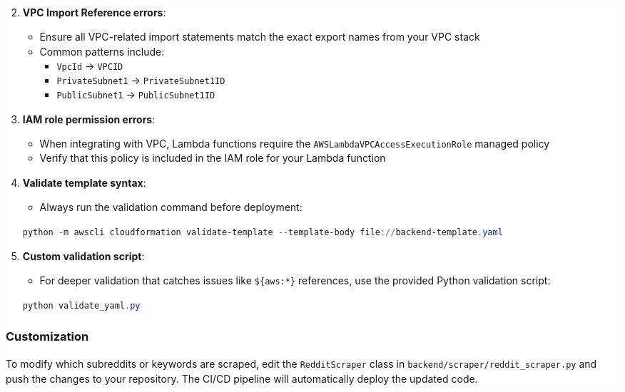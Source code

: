 2. **VPC Import Reference errors**:
   - Ensure all VPC-related import statements match the exact export names from your VPC stack
   - Common patterns include:
     - `VpcId` → `VPCID`  
     - `PrivateSubnet1` → `PrivateSubnet1ID`
     - `PublicSubnet1` → `PublicSubnet1ID`

3. **IAM role permission errors**:
   - When integrating with VPC, Lambda functions require the `AWSLambdaVPCAccessExecutionRole` managed policy
   - Verify that this policy is included in the IAM role for your Lambda function

4. **Validate template syntax**:
   - Always run the validation command before deployment:
   ```powershell
   python -m awscli cloudformation validate-template --template-body file://backend-template.yaml
   ```
   
5. **Custom validation script**:
   - For deeper validation that catches issues like `${aws:*}` references, use the provided Python validation script:
   ```powershell
   python validate_yaml.py
   ```

### Customization

To modify which subreddits or keywords are scraped, edit the `RedditScraper` class in `backend/scraper/reddit_scraper.py` and push the changes to your repository. The CI/CD pipeline will automatically deploy the updated code. 